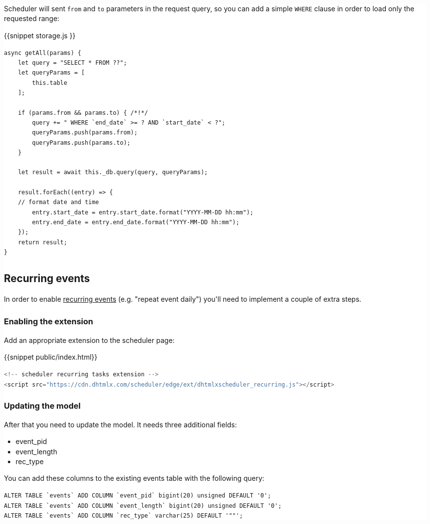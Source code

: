 Scheduler will sent `from` and `to` parameters in the request query, so you can add a simple `WHERE` clause in order to load only the requested range:

{{snippet storage.js }}
~~~
async getAll(params) {
	let query = "SELECT * FROM ??";
	let queryParams = [
		this.table
	];

	if (params.from && params.to) { /*!*/
		query += " WHERE `end_date` >= ? AND `start_date` < ?";
		queryParams.push(params.from);
		queryParams.push(params.to);
	}

	let result = await this._db.query(query, queryParams);

	result.forEach((entry) => {
	// format date and time
		entry.start_date = entry.start_date.format("YYYY-MM-DD hh:mm");
		entry.end_date = entry.end_date.format("YYYY-MM-DD hh:mm");
	});
	return result;
}
~~~

Recurring events
-------------------

In order to enable [recurring events](recurring_events.md) (e.g. "repeat event daily") you'll need to implement a couple of extra steps.

### Enabling the extension

Add an appropriate extension to the scheduler page:

{{snippet public/index.html}}
~~~js
<!-- scheduler recurring tasks extension -->
<script src="https://cdn.dhtmlx.com/scheduler/edge/ext/dhtmlxscheduler_recurring.js"></script>
~~~

### Updating the model

After that you need to update the model. It needs three additional fields:

- event_pid
- event_length
- rec_type

You can add these columns to the existing events table with the following query:

~~~
ALTER TABLE `events` ADD COLUMN `event_pid` bigint(20) unsigned DEFAULT '0';
ALTER TABLE `events` ADD COLUMN `event_length` bigint(20) unsigned DEFAULT '0';
ALTER TABLE `events` ADD COLUMN `rec_type` varchar(25) DEFAULT '""';
~~~
